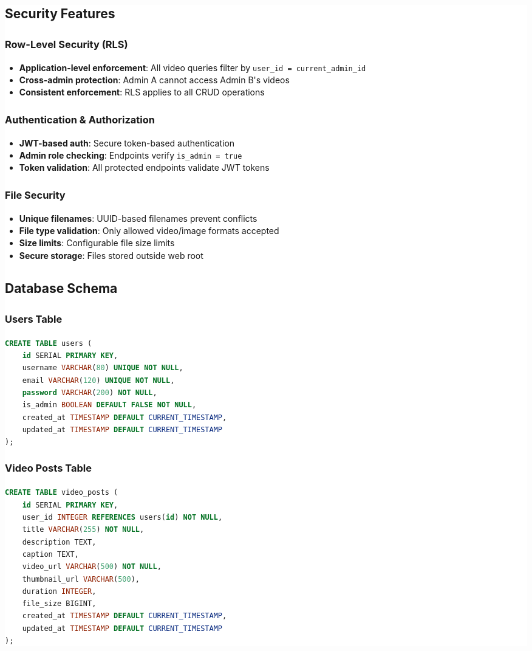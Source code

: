 ## Security Features

### Row-Level Security (RLS)
- **Application-level enforcement**: All video queries filter by `user_id = current_admin_id`
- **Cross-admin protection**: Admin A cannot access Admin B's videos
- **Consistent enforcement**: RLS applies to all CRUD operations

### Authentication & Authorization
- **JWT-based auth**: Secure token-based authentication
- **Admin role checking**: Endpoints verify `is_admin = true`
- **Token validation**: All protected endpoints validate JWT tokens

### File Security
- **Unique filenames**: UUID-based filenames prevent conflicts
- **File type validation**: Only allowed video/image formats accepted
- **Size limits**: Configurable file size limits
- **Secure storage**: Files stored outside web root

## Database Schema

### Users Table
```sql
CREATE TABLE users (
    id SERIAL PRIMARY KEY,
    username VARCHAR(80) UNIQUE NOT NULL,
    email VARCHAR(120) UNIQUE NOT NULL,
    password VARCHAR(200) NOT NULL,
    is_admin BOOLEAN DEFAULT FALSE NOT NULL,
    created_at TIMESTAMP DEFAULT CURRENT_TIMESTAMP,
    updated_at TIMESTAMP DEFAULT CURRENT_TIMESTAMP
);
```

### Video Posts Table
```sql
CREATE TABLE video_posts (
    id SERIAL PRIMARY KEY,
    user_id INTEGER REFERENCES users(id) NOT NULL,
    title VARCHAR(255) NOT NULL,
    description TEXT,
    caption TEXT,
    video_url VARCHAR(500) NOT NULL,
    thumbnail_url VARCHAR(500),
    duration INTEGER,
    file_size BIGINT,
    created_at TIMESTAMP DEFAULT CURRENT_TIMESTAMP,
    updated_at TIMESTAMP DEFAULT CURRENT_TIMESTAMP
);
```
